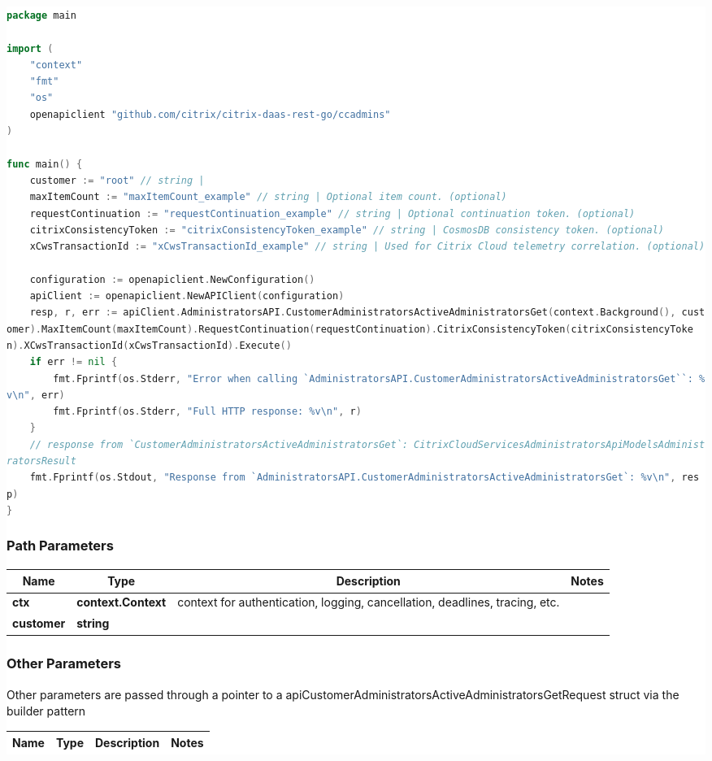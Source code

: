 ```go
package main

import (
	"context"
	"fmt"
	"os"
	openapiclient "github.com/citrix/citrix-daas-rest-go/ccadmins"
)

func main() {
	customer := "root" // string | 
	maxItemCount := "maxItemCount_example" // string | Optional item count. (optional)
	requestContinuation := "requestContinuation_example" // string | Optional continuation token. (optional)
	citrixConsistencyToken := "citrixConsistencyToken_example" // string | CosmosDB consistency token. (optional)
	xCwsTransactionId := "xCwsTransactionId_example" // string | Used for Citrix Cloud telemetry correlation. (optional)

	configuration := openapiclient.NewConfiguration()
	apiClient := openapiclient.NewAPIClient(configuration)
	resp, r, err := apiClient.AdministratorsAPI.CustomerAdministratorsActiveAdministratorsGet(context.Background(), customer).MaxItemCount(maxItemCount).RequestContinuation(requestContinuation).CitrixConsistencyToken(citrixConsistencyToken).XCwsTransactionId(xCwsTransactionId).Execute()
	if err != nil {
		fmt.Fprintf(os.Stderr, "Error when calling `AdministratorsAPI.CustomerAdministratorsActiveAdministratorsGet``: %v\n", err)
		fmt.Fprintf(os.Stderr, "Full HTTP response: %v\n", r)
	}
	// response from `CustomerAdministratorsActiveAdministratorsGet`: CitrixCloudServicesAdministratorsApiModelsAdministratorsResult
	fmt.Fprintf(os.Stdout, "Response from `AdministratorsAPI.CustomerAdministratorsActiveAdministratorsGet`: %v\n", resp)
}
```

### Path Parameters


Name | Type | Description  | Notes
------------- | ------------- | ------------- | -------------
**ctx** | **context.Context** | context for authentication, logging, cancellation, deadlines, tracing, etc.
**customer** | **string** |  | 

### Other Parameters

Other parameters are passed through a pointer to a apiCustomerAdministratorsActiveAdministratorsGetRequest struct via the builder pattern


Name | Type | Description  | Notes
------------- | ------------- | ------------- | -------------
